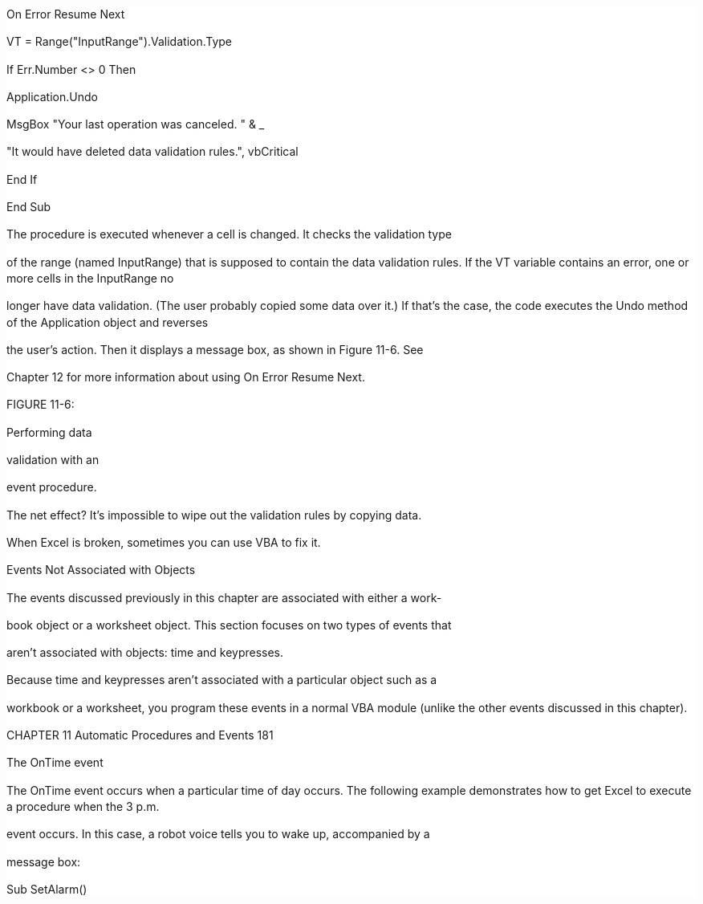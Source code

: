 On Error Resume Next

VT = Range("InputRange").Validation.Type

If Err.Number <> 0 Then

Application.Undo

MsgBox "Your last operation was canceled. " & _

"It would have deleted data validation rules.", vbCritical

End If

End Sub

The procedure is executed whenever a cell is changed. It checks the validation type

of the range (named InputRange) that is  supposed to contain the data validation rules. If the VT variable contains an error, one or more cells in the InputRange no

longer have data validation. (The user probably copied some data over it.) If that’s the case, the code executes the Undo method of the Application object and reverses

the user’s action. Then it displays a message box, as shown in Figure 11-6. See

Chapter 12 for more information about using On Error Resume Next.

FIGURE 11-6:

Performing data

validation with an

event procedure.

The net effect? It’s impossible to wipe out the validation rules by copying data.

When Excel is broken, sometimes you can use VBA to fix it.

Events Not Associated with Objects

The events discussed previously in this chapter are associated with either a work-

book object or a worksheet object. This section focuses on two types of events that

aren’t associated with objects: time and keypresses.

Because time and keypresses aren’t associated with a particular object such as a

workbook or a worksheet, you program these events in a normal VBA module (unlike the other events discussed in this chapter).

CHAPTER 11  Automatic Procedures and Events    181

The OnTime event

The OnTime event occurs when a particular time of day occurs. The following example demonstrates how to get Excel to execute a procedure when the 3 p.m.

event occurs. In this case, a robot voice tells you to wake up, accompanied by a

message box:

Sub SetAlarm()
